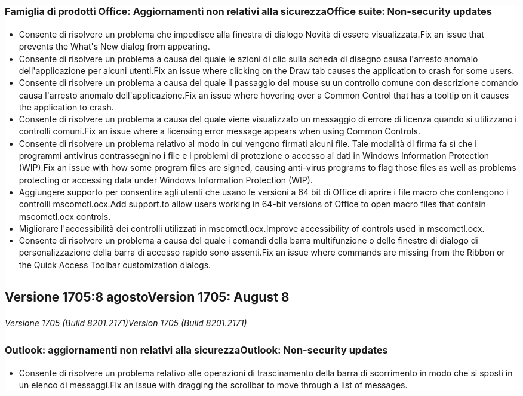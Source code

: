 ### <a name="office-suite-non-security-updates"></a><span data-ttu-id="d2d29-357">Famiglia di prodotti Office: Aggiornamenti non relativi alla sicurezza</span><span class="sxs-lookup"><span data-stu-id="d2d29-357">Office suite: Non-security updates</span></span>
-   <span data-ttu-id="d2d29-358">Consente di risolvere un problema che impedisce alla finestra di dialogo Novità di essere visualizzata.</span><span class="sxs-lookup"><span data-stu-id="d2d29-358">Fix an issue that prevents the What's New dialog from appearing.</span></span>
-   <span data-ttu-id="d2d29-359">Consente di risolvere un problema a causa del quale le azioni di clic sulla scheda di disegno causa l'arresto anomalo dell'applicazione per alcuni utenti.</span><span class="sxs-lookup"><span data-stu-id="d2d29-359">Fix an issue where clicking on the Draw tab causes the application to crash for some users.</span></span>
-   <span data-ttu-id="d2d29-360">Consente di risolvere un problema a causa del quale il passaggio del mouse su un controllo comune con descrizione comando causa l'arresto anomalo dell'applicazione.</span><span class="sxs-lookup"><span data-stu-id="d2d29-360">Fix an issue where hovering over a Common Control that has a tooltip on it causes the application to crash.</span></span>
-   <span data-ttu-id="d2d29-361">Consente di risolvere un problema a causa del quale viene visualizzato un messaggio di errore di licenza quando si utilizzano i controlli comuni.</span><span class="sxs-lookup"><span data-stu-id="d2d29-361">Fix an issue where a licensing error message appears when using Common Controls.</span></span>
-   <span data-ttu-id="d2d29-362">Consente di risolvere un problema relativo al modo in cui vengono firmati alcuni file. Tale modalità di firma fa sì che i programmi antivirus contrassegnino i file e i problemi di protezione o accesso ai dati in Windows Information Protection (WIP).</span><span class="sxs-lookup"><span data-stu-id="d2d29-362">Fix an issue with how some program files are signed, causing anti-virus programs to flag those files as well as problems protecting or accessing data under Windows Information Protection (WIP).</span></span>
-   <span data-ttu-id="d2d29-363">Aggiungere supporto per consentire agli utenti che usano le versioni a 64 bit di Office di aprire i file macro che contengono i controlli mscomctl.ocx.</span><span class="sxs-lookup"><span data-stu-id="d2d29-363">Add support.to allow users working in 64-bit versions of Office to open macro files that contain mscomctl.ocx controls.</span></span>
-   <span data-ttu-id="d2d29-364">Migliorare l'accessibilità dei controlli utilizzati in mscomctl.ocx.</span><span class="sxs-lookup"><span data-stu-id="d2d29-364">Improve accessibility of controls used in mscomctl.ocx.</span></span>
-   <span data-ttu-id="d2d29-365">Consente di risolvere un problema a causa del quale i comandi della barra multifunzione o delle finestre di dialogo di personalizzazione della barra di accesso rapido sono assenti.</span><span class="sxs-lookup"><span data-stu-id="d2d29-365">Fix an issue where commands are missing from the Ribbon or the Quick Access Toolbar customization dialogs.</span></span>



## <a name="version-1705-august-8"></a><span data-ttu-id="d2d29-366">Versione 1705:8 agosto</span><span class="sxs-lookup"><span data-stu-id="d2d29-366">Version 1705: August 8</span></span>
<span data-ttu-id="d2d29-367">*Versione 1705 (Build 8201.2171)*</span><span class="sxs-lookup"><span data-stu-id="d2d29-367">*Version 1705 (Build 8201.2171)*</span></span>

### <a name="outlook-non-security-updates"></a><span data-ttu-id="d2d29-368">Outlook: aggiornamenti non relativi alla sicurezza</span><span class="sxs-lookup"><span data-stu-id="d2d29-368">Outlook: Non-security updates</span></span>
-   <span data-ttu-id="d2d29-369">Consente di risolvere un problema relativo alle operazioni di trascinamento della barra di scorrimento in modo che si sposti in un elenco di messaggi.</span><span class="sxs-lookup"><span data-stu-id="d2d29-369">Fix an issue with dragging the scrollbar to move through a list of messages.</span></span>
